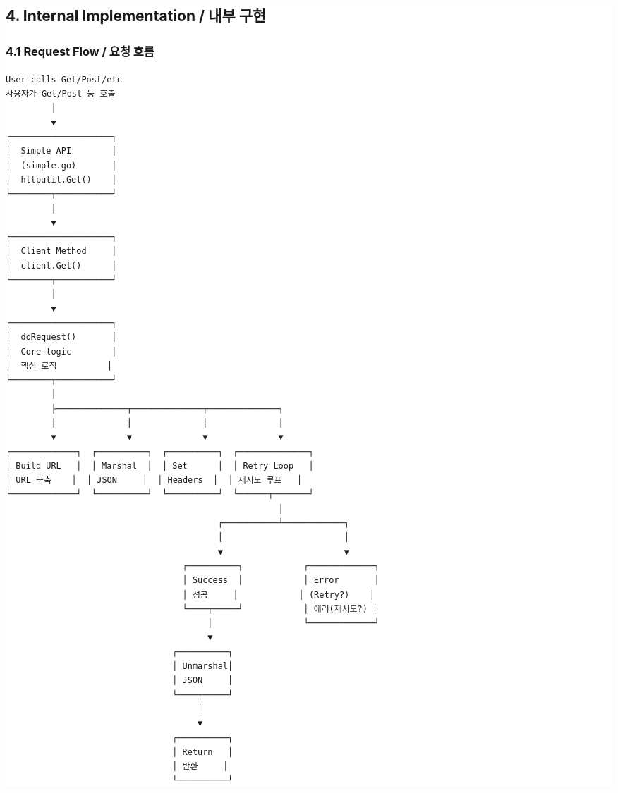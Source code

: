 
## 4. Internal Implementation / 내부 구현

### 4.1 Request Flow / 요청 흐름

```
User calls Get/Post/etc
사용자가 Get/Post 등 호출
         │
         ▼
┌────────────────────┐
│  Simple API        │
│  (simple.go)       │
│  httputil.Get()    │
└────────┬───────────┘
         │
         ▼
┌────────────────────┐
│  Client Method     │
│  client.Get()      │
└────────┬───────────┘
         │
         ▼
┌────────────────────┐
│  doRequest()       │
│  Core logic        │
│  핵심 로직          │
└────────┬───────────┘
         │
         ├──────────────┬──────────────┬──────────────┐
         │              │              │              │
         ▼              ▼              ▼              ▼
┌─────────────┐  ┌──────────┐  ┌──────────┐  ┌──────────────┐
│ Build URL   │  │ Marshal  │  │ Set      │  │ Retry Loop   │
│ URL 구축    │  │ JSON     │  │ Headers  │  │ 재시도 루프   │
└─────────────┘  └──────────┘  └──────────┘  └──────┬───────┘
                                                      │
                                          ┌───────────┴────────────┐
                                          │                        │
                                          ▼                        ▼
                                   ┌──────────┐            ┌─────────────┐
                                   │ Success  │            │ Error       │
                                   │ 성공     │            │ (Retry?)    │
                                   └────┬─────┘            │ 에러(재시도?) │
                                        │                  └─────────────┘
                                        ▼
                                 ┌──────────┐
                                 │ Unmarshal│
                                 │ JSON     │
                                 └────┬─────┘
                                      │
                                      ▼
                                 ┌──────────┐
                                 │ Return   │
                                 │ 반환     │
                                 └──────────┘
```
